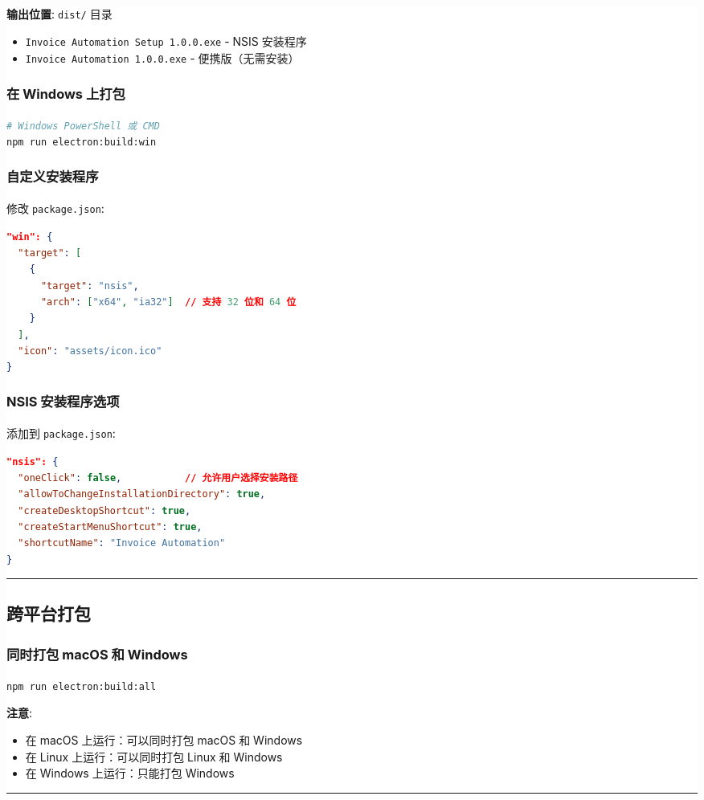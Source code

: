 **输出位置**: `dist/` 目录
- `Invoice Automation Setup 1.0.0.exe` - NSIS 安装程序
- `Invoice Automation 1.0.0.exe` - 便携版（无需安装）

### 在 Windows 上打包

```bash
# Windows PowerShell 或 CMD
npm run electron:build:win
```

### 自定义安装程序

修改 `package.json`:
```json
"win": {
  "target": [
    {
      "target": "nsis",
      "arch": ["x64", "ia32"]  // 支持 32 位和 64 位
    }
  ],
  "icon": "assets/icon.ico"
}
```

### NSIS 安装程序选项

添加到 `package.json`:
```json
"nsis": {
  "oneClick": false,           // 允许用户选择安装路径
  "allowToChangeInstallationDirectory": true,
  "createDesktopShortcut": true,
  "createStartMenuShortcut": true,
  "shortcutName": "Invoice Automation"
}
```

---

## 跨平台打包

### 同时打包 macOS 和 Windows

```bash
npm run electron:build:all
```

**注意**:
- 在 macOS 上运行：可以同时打包 macOS 和 Windows
- 在 Linux 上运行：可以同时打包 Linux 和 Windows
- 在 Windows 上运行：只能打包 Windows

---